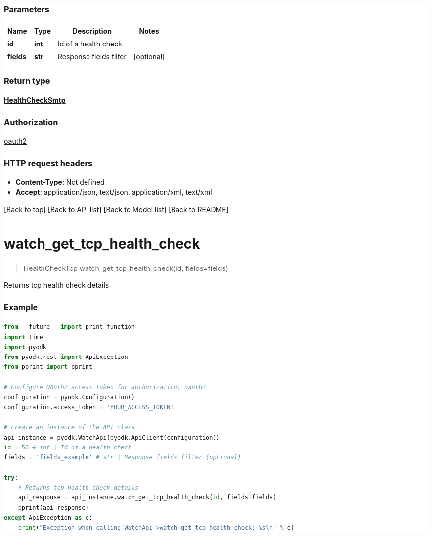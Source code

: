 ### Parameters

Name | Type | Description  | Notes
------------- | ------------- | ------------- | -------------
 **id** | **int**| Id of a health check | 
 **fields** | **str**| Response fields filter | [optional] 

### Return type

[**HealthCheckSmtp**](HealthCheckSmtp.md)

### Authorization

[oauth2](../README.md#oauth2)

### HTTP request headers

 - **Content-Type**: Not defined
 - **Accept**: application/json, text/json, application/xml, text/xml

[[Back to top]](#) [[Back to API list]](../README.md#documentation-for-api-endpoints) [[Back to Model list]](../README.md#documentation-for-models) [[Back to README]](../README.md)

# **watch_get_tcp_health_check**
> HealthCheckTcp watch_get_tcp_health_check(id, fields=fields)

Returns tcp health check details

### Example
```python
from __future__ import print_function
import time
import pyodk
from pyodk.rest import ApiException
from pprint import pprint

# Configure OAuth2 access token for authorization: oauth2
configuration = pyodk.Configuration()
configuration.access_token = 'YOUR_ACCESS_TOKEN'

# create an instance of the API class
api_instance = pyodk.WatchApi(pyodk.ApiClient(configuration))
id = 56 # int | Id of a health check
fields = 'fields_example' # str | Response fields filter (optional)

try:
    # Returns tcp health check details
    api_response = api_instance.watch_get_tcp_health_check(id, fields=fields)
    pprint(api_response)
except ApiException as e:
    print("Exception when calling WatchApi->watch_get_tcp_health_check: %s\n" % e)
```

